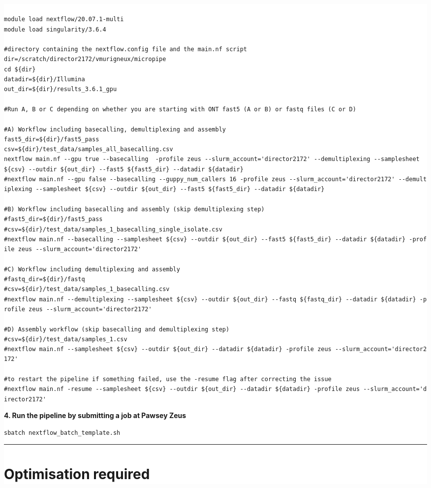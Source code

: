 ```

module load nextflow/20.07.1-multi
module load singularity/3.6.4 

#directory containing the nextflow.config file and the main.nf script
dir=/scratch/director2172/vmurigneux/micropipe
cd ${dir}
datadir=${dir}/Illumina
out_dir=${dir}/results_3.6.1_gpu

#Run A, B or C depending on whether you are starting with ONT fast5 (A or B) or fastq files (C or D) 

#A) Workflow including basecalling, demultiplexing and assembly
fast5_dir=${dir}/fast5_pass
csv=${dir}/test_data/samples_all_basecalling.csv
nextflow main.nf --gpu true --basecalling  -profile zeus --slurm_account='director2172' --demultiplexing --samplesheet ${csv} --outdir ${out_dir} --fast5 ${fast5_dir} --datadir ${datadir}
#nextflow main.nf --gpu false --basecalling --guppy_num_callers 16 -profile zeus --slurm_account='director2172' --demultiplexing --samplesheet ${csv} --outdir ${out_dir} --fast5 ${fast5_dir} --datadir ${datadir}

#B) Workflow including basecalling and assembly (skip demultiplexing step)
#fast5_dir=${dir}/fast5_pass
#csv=${dir}/test_data/samples_1_basecalling_single_isolate.csv
#nextflow main.nf --basecalling --samplesheet ${csv} --outdir ${out_dir} --fast5 ${fast5_dir} --datadir ${datadir} -profile zeus --slurm_account='director2172'

#C) Workflow including demultiplexing and assembly
#fastq_dir=${dir}/fastq
#csv=${dir}/test_data/samples_1_basecalling.csv
#nextflow main.nf --demultiplexing --samplesheet ${csv} --outdir ${out_dir} --fastq ${fastq_dir} --datadir ${datadir} -profile zeus --slurm_account='director2172'

#D) Assembly workflow (skip basecalling and demultiplexing step)
#csv=${dir}/test_data/samples_1.csv
#nextflow main.nf --samplesheet ${csv} --outdir ${out_dir} --datadir ${datadir} -profile zeus --slurm_account='director2172'

#to restart the pipeline if something failed, use the -resume flag after correcting the issue
#nextflow main.nf -resume --samplesheet ${csv} --outdir ${out_dir} --datadir ${datadir} -profile zeus --slurm_account='director2172'
```

**4. Run the pipeline by submitting a job at Pawsey Zeus**
```
sbatch nextflow_batch_template.sh
```
---

# Optimisation required
